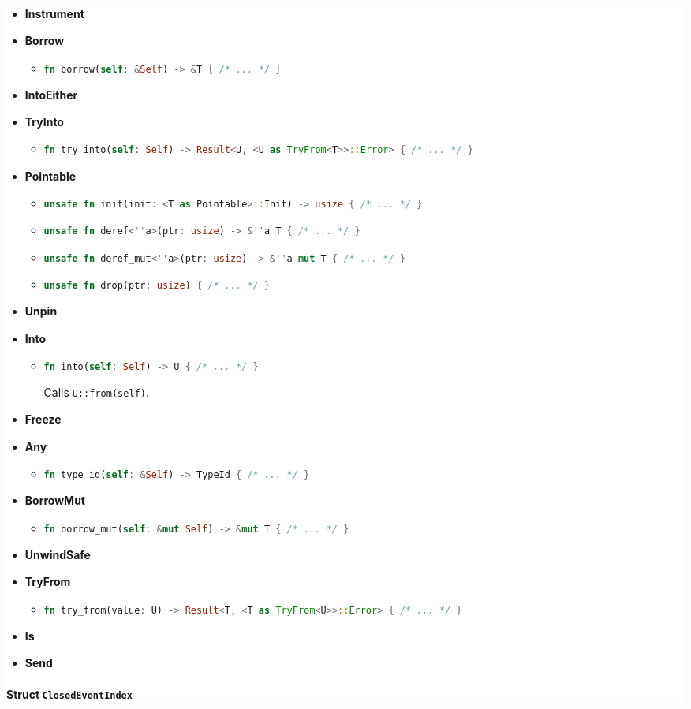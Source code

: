 - **Instrument**
- **Borrow**
  - ```rust
    fn borrow(self: &Self) -> &T { /* ... */ }
    ```

- **IntoEither**
- **TryInto**
  - ```rust
    fn try_into(self: Self) -> Result<U, <U as TryFrom<T>>::Error> { /* ... */ }
    ```

- **Pointable**
  - ```rust
    unsafe fn init(init: <T as Pointable>::Init) -> usize { /* ... */ }
    ```

  - ```rust
    unsafe fn deref<''a>(ptr: usize) -> &''a T { /* ... */ }
    ```

  - ```rust
    unsafe fn deref_mut<''a>(ptr: usize) -> &''a mut T { /* ... */ }
    ```

  - ```rust
    unsafe fn drop(ptr: usize) { /* ... */ }
    ```

- **Unpin**
- **Into**
  - ```rust
    fn into(self: Self) -> U { /* ... */ }
    ```
    Calls `U::from(self)`.

- **Freeze**
- **Any**
  - ```rust
    fn type_id(self: &Self) -> TypeId { /* ... */ }
    ```

- **BorrowMut**
  - ```rust
    fn borrow_mut(self: &mut Self) -> &mut T { /* ... */ }
    ```

- **UnwindSafe**
- **TryFrom**
  - ```rust
    fn try_from(value: U) -> Result<T, <T as TryFrom<U>>::Error> { /* ... */ }
    ```

- **Is**
- **Send**
#### Struct `ClosedEventIndex`
